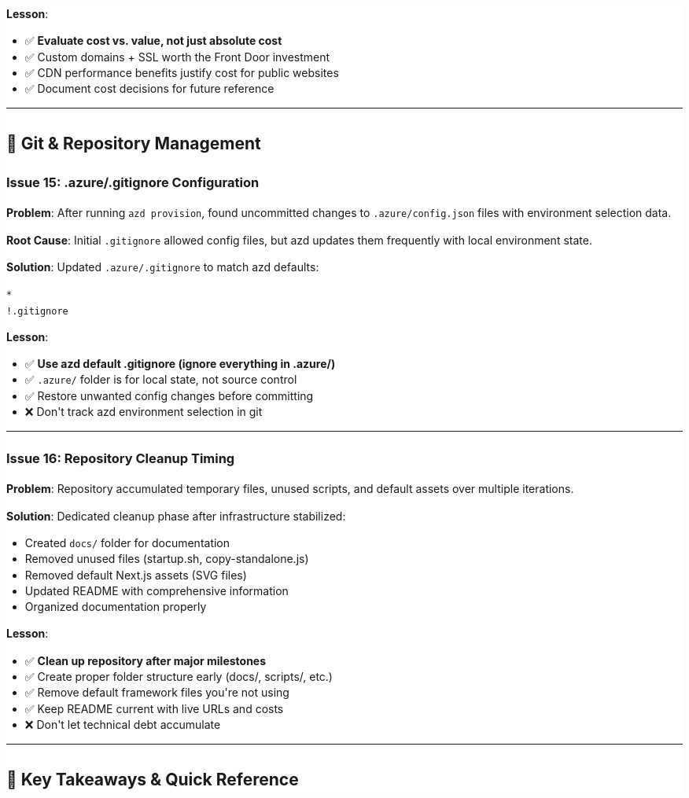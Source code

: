 **Lesson**:
- ✅ **Evaluate cost vs. value, not just absolute cost**
- ✅ Custom domains + SSL worth the Front Door investment
- ✅ CDN performance benefits justify cost for public websites
- ✅ Document cost decisions for future reference

---

## 📝 Git & Repository Management

### Issue 15: .azure/.gitignore Configuration
**Problem**: After running `azd provision`, found uncommitted changes to `.azure/config.json` files with environment selection data.

**Root Cause**: Initial `.gitignore` allowed config files, but azd updates them frequently with local environment state.

**Solution**: Updated `.azure/.gitignore` to match azd defaults:
```gitignore
*
!.gitignore
```

**Lesson**:
- ✅ **Use azd default .gitignore (ignore everything in .azure/)**
- ✅ `.azure/` folder is for local state, not source control
- ✅ Restore unwanted config changes before committing
- ❌ Don't track azd environment selection in git

---

### Issue 16: Repository Cleanup Timing
**Problem**: Repository accumulated temporary files, unused scripts, and default assets over multiple iterations.

**Solution**: Dedicated cleanup phase after infrastructure stabilized:
- Created `docs/` folder for documentation
- Removed unused files (startup.sh, copy-standalone.js)
- Removed default Next.js assets (SVG files)
- Updated README with comprehensive information
- Organized documentation properly

**Lesson**:
- ✅ **Clean up repository after major milestones**
- ✅ Create proper folder structure early (docs/, scripts/, etc.)
- ✅ Remove default framework files you're not using
- ✅ Keep README current with live URLs and costs
- ❌ Don't let technical debt accumulate

---

## 🎯 Key Takeaways & Quick Reference
